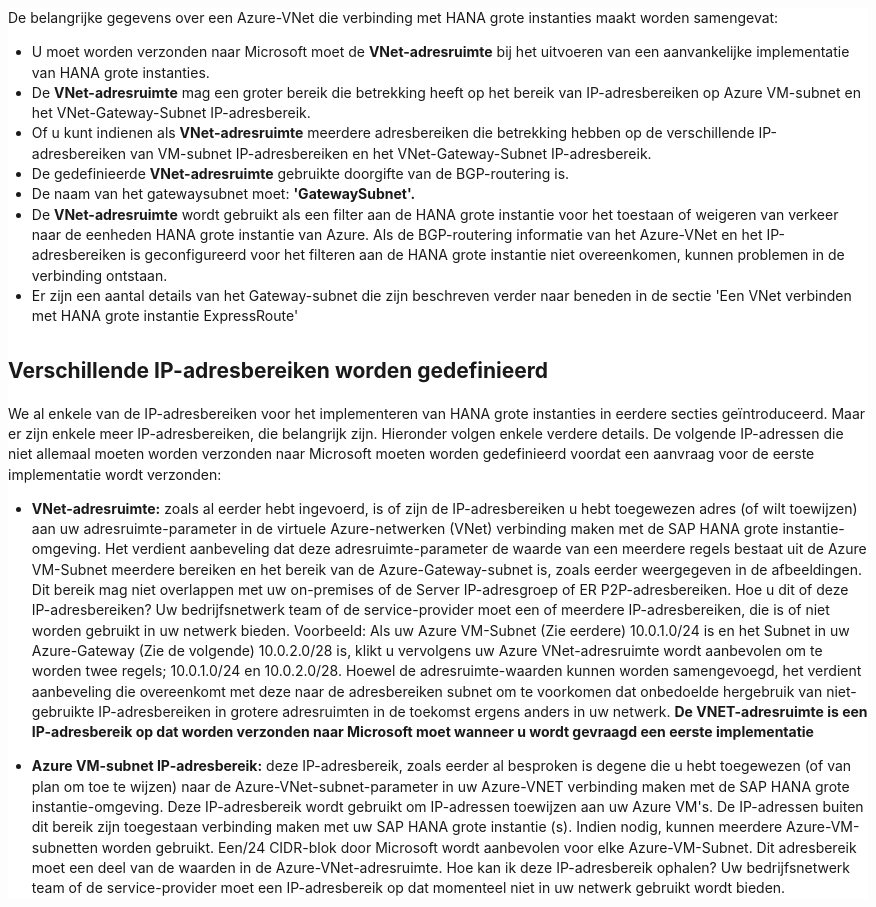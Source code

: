 De belangrijke gegevens over een Azure-VNet die verbinding met HANA grote instanties maakt worden samengevat:

- U moet worden verzonden naar Microsoft moet de **VNet-adresruimte** bij het uitvoeren van een aanvankelijke implementatie van HANA grote instanties. 
- De **VNet-adresruimte** mag een groter bereik die betrekking heeft op het bereik van IP-adresbereiken op Azure VM-subnet en het VNet-Gateway-Subnet IP-adresbereik.
- Of u kunt indienen als **VNet-adresruimte** meerdere adresbereiken die betrekking hebben op de verschillende IP-adresbereiken van VM-subnet IP-adresbereiken en het VNet-Gateway-Subnet IP-adresbereik.
- De gedefinieerde **VNet-adresruimte** gebruikte doorgifte van de BGP-routering is.
- De naam van het gatewaysubnet moet: **'GatewaySubnet'.**
- De **VNet-adresruimte** wordt gebruikt als een filter aan de HANA grote instantie voor het toestaan of weigeren van verkeer naar de eenheden HANA grote instantie van Azure. Als de BGP-routering informatie van het Azure-VNet en het IP-adresbereiken is geconfigureerd voor het filteren aan de HANA grote instantie niet overeenkomen, kunnen problemen in de verbinding ontstaan.
- Er zijn een aantal details van het Gateway-subnet die zijn beschreven verder naar beneden in de sectie 'Een VNet verbinden met HANA grote instantie ExpressRoute'



## <a name="different-ip-address-ranges-to-be-defined"></a>Verschillende IP-adresbereiken worden gedefinieerd 

We al enkele van de IP-adresbereiken voor het implementeren van HANA grote instanties in eerdere secties geïntroduceerd. Maar er zijn enkele meer IP-adresbereiken, die belangrijk zijn. Hieronder volgen enkele verdere details. De volgende IP-adressen die niet allemaal moeten worden verzonden naar Microsoft moeten worden gedefinieerd voordat een aanvraag voor de eerste implementatie wordt verzonden:

- **VNet-adresruimte:** zoals al eerder hebt ingevoerd, is of zijn de IP-adresbereiken u hebt toegewezen adres (of wilt toewijzen) aan uw adresruimte-parameter in de virtuele Azure-netwerken (VNet) verbinding maken met de SAP HANA grote instantie-omgeving. Het verdient aanbeveling dat deze adresruimte-parameter de waarde van een meerdere regels bestaat uit de Azure VM-Subnet meerdere bereiken en het bereik van de Azure-Gateway-subnet is, zoals eerder weergegeven in de afbeeldingen. Dit bereik mag niet overlappen met uw on-premises of de Server IP-adresgroep of ER P2P-adresbereiken. Hoe u dit of deze IP-adresbereiken? Uw bedrijfsnetwerk team of de service-provider moet een of meerdere IP-adresbereiken, die is of niet worden gebruikt in uw netwerk bieden. Voorbeeld: Als uw Azure VM-Subnet (Zie eerdere) 10.0.1.0/24 is en het Subnet in uw Azure-Gateway (Zie de volgende) 10.0.2.0/28 is, klikt u vervolgens uw Azure VNet-adresruimte wordt aanbevolen om te worden twee regels; 10.0.1.0/24 en 10.0.2.0/28. Hoewel de adresruimte-waarden kunnen worden samengevoegd, het verdient aanbeveling die overeenkomt met deze naar de adresbereiken subnet om te voorkomen dat onbedoelde hergebruik van niet-gebruikte IP-adresbereiken in grotere adresruimten in de toekomst ergens anders in uw netwerk. **De VNET-adresruimte is een IP-adresbereik op dat worden verzonden naar Microsoft moet wanneer u wordt gevraagd een eerste implementatie**

- **Azure VM-subnet IP-adresbereik:** deze IP-adresbereik, zoals eerder al besproken is degene die u hebt toegewezen (of van plan om toe te wijzen) naar de Azure-VNet-subnet-parameter in uw Azure-VNET verbinding maken met de SAP HANA grote instantie-omgeving. Deze IP-adresbereik wordt gebruikt om IP-adressen toewijzen aan uw Azure VM's. De IP-adressen buiten dit bereik zijn toegestaan verbinding maken met uw SAP HANA grote instantie (s). Indien nodig, kunnen meerdere Azure-VM-subnetten worden gebruikt. Een/24 CIDR-blok door Microsoft wordt aanbevolen voor elke Azure-VM-Subnet. Dit adresbereik moet een deel van de waarden in de Azure-VNet-adresruimte. Hoe kan ik deze IP-adresbereik ophalen? Uw bedrijfsnetwerk team of de service-provider moet een IP-adresbereik op dat momenteel niet in uw netwerk gebruikt wordt bieden.
